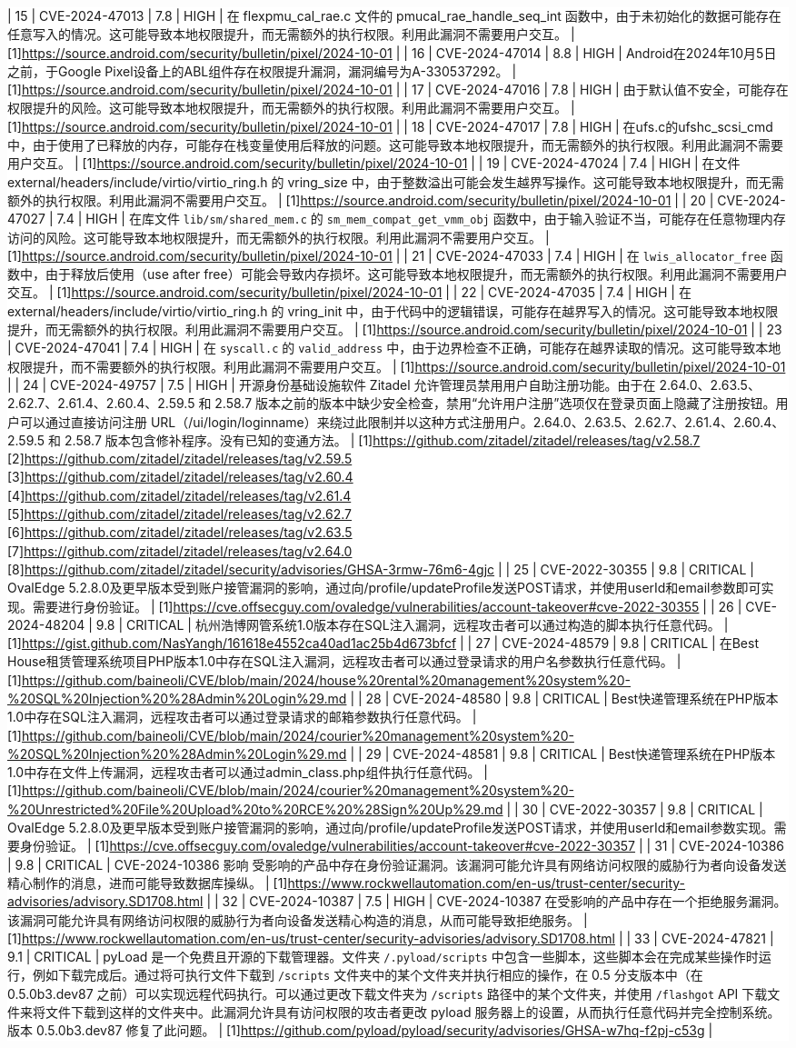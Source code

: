 | 15 | CVE-2024-47013 | 7.8  | HIGH | 在 flexpmu_cal_rae.c 文件的 pmucal_rae_handle_seq_int 函数中，由于未初始化的数据可能存在任意写入的情况。这可能导致本地权限提升，而无需额外的执行权限。利用此漏洞不需要用户交互。 | [1]https://source.android.com/security/bulletin/pixel/2024-10-01 |
| 16 | CVE-2024-47014 | 8.8  | HIGH | Android在2024年10月5日之前，于Google Pixel设备上的ABL组件存在权限提升漏洞，漏洞编号为A-330537292。 | [1]https://source.android.com/security/bulletin/pixel/2024-10-01 |
| 17 | CVE-2024-47016 | 7.8  | HIGH | 由于默认值不安全，可能存在权限提升的风险。这可能导致本地权限提升，而无需额外的执行权限。利用此漏洞不需要用户交互。 | [1]https://source.android.com/security/bulletin/pixel/2024-10-01 |
| 18 | CVE-2024-47017 | 7.8  | HIGH | 在ufs.c的ufshc_scsi_cmd中，由于使用了已释放的内存，可能存在栈变量使用后释放的问题。这可能导致本地权限提升，而无需额外的执行权限。利用此漏洞不需要用户交互。 | [1]https://source.android.com/security/bulletin/pixel/2024-10-01 |
| 19 | CVE-2024-47024 | 7.4  | HIGH | 在文件 external/headers/include/virtio/virtio_ring.h 的 vring_size 中，由于整数溢出可能会发生越界写操作。这可能导致本地权限提升，而无需额外的执行权限。利用此漏洞不需要用户交互。 | [1]https://source.android.com/security/bulletin/pixel/2024-10-01 |
| 20 | CVE-2024-47027 | 7.4  | HIGH | 在库文件 `lib/sm/shared_mem.c` 的 `sm_mem_compat_get_vmm_obj` 函数中，由于输入验证不当，可能存在任意物理内存访问的风险。这可能导致本地权限提升，而无需额外的执行权限。利用此漏洞不需要用户交互。 | [1]https://source.android.com/security/bulletin/pixel/2024-10-01 |
| 21 | CVE-2024-47033 | 7.4  | HIGH | 在 `lwis_allocator_free` 函数中，由于释放后使用（use after free）可能会导致内存损坏。这可能导致本地权限提升，而无需额外的执行权限。利用此漏洞不需要用户交互。 | [1]https://source.android.com/security/bulletin/pixel/2024-10-01 |
| 22 | CVE-2024-47035 | 7.4  | HIGH | 在 external/headers/include/virtio/virtio_ring.h 的 vring_init 中，由于代码中的逻辑错误，可能存在越界写入的情况。这可能导致本地权限提升，而无需额外的执行权限。利用此漏洞不需要用户交互。 | [1]https://source.android.com/security/bulletin/pixel/2024-10-01 |
| 23 | CVE-2024-47041 | 7.4  | HIGH | 在 `syscall.c` 的 `valid_address` 中，由于边界检查不正确，可能存在越界读取的情况。这可能导致本地权限提升，而不需要额外的执行权限。利用此漏洞不需要用户交互。 | [1]https://source.android.com/security/bulletin/pixel/2024-10-01 |
| 24 | CVE-2024-49757 | 7.5  | HIGH | 开源身份基础设施软件 Zitadel 允许管理员禁用用户自助注册功能。由于在 2.64.0、2.63.5、2.62.7、2.61.4、2.60.4、2.59.5 和 2.58.7 版本之前的版本中缺少安全检查，禁用“允许用户注册”选项仅在登录页面上隐藏了注册按钮。用户可以通过直接访问注册 URL（/ui/login/loginname）来绕过此限制并以这种方式注册用户。2.64.0、2.63.5、2.62.7、2.61.4、2.60.4、2.59.5 和 2.58.7 版本包含修补程序。没有已知的变通方法。 | [1]https://github.com/zitadel/zitadel/releases/tag/v2.58.7<br>[2]https://github.com/zitadel/zitadel/releases/tag/v2.59.5<br>[3]https://github.com/zitadel/zitadel/releases/tag/v2.60.4<br>[4]https://github.com/zitadel/zitadel/releases/tag/v2.61.4<br>[5]https://github.com/zitadel/zitadel/releases/tag/v2.62.7<br>[6]https://github.com/zitadel/zitadel/releases/tag/v2.63.5<br>[7]https://github.com/zitadel/zitadel/releases/tag/v2.64.0<br>[8]https://github.com/zitadel/zitadel/security/advisories/GHSA-3rmw-76m6-4gjc |
| 25 | CVE-2022-30355 | 9.8  | CRITICAL | OvalEdge 5.2.8.0及更早版本受到账户接管漏洞的影响，通过向/profile/updateProfile发送POST请求，并使用userId和email参数即可实现。需要进行身份验证。 | [1]https://cve.offsecguy.com/ovaledge/vulnerabilities/account-takeover#cve-2022-30355 |
| 26 | CVE-2024-48204 | 9.8  | CRITICAL | 杭州浩博网管系统1.0版本存在SQL注入漏洞，远程攻击者可以通过构造的脚本执行任意代码。 | [1]https://gist.github.com/NasYangh/161618e4552ca40ad1ac25b4d673bfcf |
| 27 | CVE-2024-48579 | 9.8  | CRITICAL | 在Best House租赁管理系统项目PHP版本1.0中存在SQL注入漏洞，远程攻击者可以通过登录请求的用户名参数执行任意代码。 | [1]https://github.com/baineoli/CVE/blob/main/2024/house%20rental%20management%20system%20-%20SQL%20Injection%20%28Admin%20Login%29.md |
| 28 | CVE-2024-48580 | 9.8  | CRITICAL | Best快递管理系统在PHP版本1.0中存在SQL注入漏洞，远程攻击者可以通过登录请求的邮箱参数执行任意代码。 | [1]https://github.com/baineoli/CVE/blob/main/2024/courier%20management%20system%20-%20SQL%20Injection%20%28Admin%20Login%29.md |
| 29 | CVE-2024-48581 | 9.8  | CRITICAL | Best快递管理系统在PHP版本1.0中存在文件上传漏洞，远程攻击者可以通过admin_class.php组件执行任意代码。 | [1]https://github.com/baineoli/CVE/blob/main/2024/courier%20management%20system%20-%20Unrestricted%20File%20Upload%20to%20RCE%20%28Sign%20Up%29.md |
| 30 | CVE-2022-30357 | 9.8  | CRITICAL | OvalEdge 5.2.8.0及更早版本受到账户接管漏洞的影响，通过向/profile/updateProfile发送POST请求，并使用userId和email参数实现。需要身份验证。 | [1]https://cve.offsecguy.com/ovaledge/vulnerabilities/account-takeover#cve-2022-30357 |
| 31 | CVE-2024-10386 | 9.8  | CRITICAL | CVE-2024-10386 影响 受影响的产品中存在身份验证漏洞。该漏洞可能允许具有网络访问权限的威胁行为者向设备发送精心制作的消息，进而可能导致数据库操纵。 | [1]https://www.rockwellautomation.com/en-us/trust-center/security-advisories/advisory.SD1708.html |
| 32 | CVE-2024-10387 | 7.5  | HIGH | CVE-2024-10387 在受影响的产品中存在一个拒绝服务漏洞。该漏洞可能允许具有网络访问权限的威胁行为者向设备发送精心构造的消息，从而可能导致拒绝服务。 | [1]https://www.rockwellautomation.com/en-us/trust-center/security-advisories/advisory.SD1708.html |
| 33 | CVE-2024-47821 | 9.1  | CRITICAL | pyLoad 是一个免费且开源的下载管理器。文件夹 `/.pyload/scripts` 中包含一些脚本，这些脚本会在完成某些操作时运行，例如下载完成后。通过将可执行文件下载到 `/scripts` 文件夹中的某个文件夹并执行相应的操作，在 0.5 分支版本中（在 0.5.0b3.dev87 之前）可以实现远程代码执行。可以通过更改下载文件夹为 `/scripts` 路径中的某个文件夹，并使用 `/flashgot` API 下载文件来将文件下载到这样的文件夹中。此漏洞允许具有访问权限的攻击者更改 pyload 服务器上的设置，从而执行任意代码并完全控制系统。版本 0.5.0b3.dev87 修复了此问题。 | [1]https://github.com/pyload/pyload/security/advisories/GHSA-w7hq-f2pj-c53g |